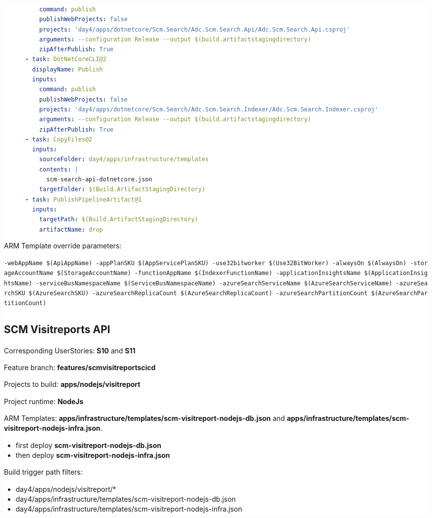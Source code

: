 ```yaml
          command: publish
          publishWebProjects: false
          projects: 'day4/apps/dotnetcore/Scm.Search/Adc.Scm.Search.Api/Adc.Scm.Search.Api.csproj'
          arguments: --configuration Release --output $(build.artifactstagingdirectory)
          zipAfterPublish: True
      - task: DotNetCoreCLI@2
        displayName: Publish
        inputs:
          command: publish
          publishWebProjects: false
          projects: 'day4/apps/dotnetcore/Scm.Search/Adc.Scm.Search.Indexer/Adc.Scm.Search.Indexer.csproj'
          arguments: --configuration Release --output $(build.artifactstagingdirectory)
          zipAfterPublish: True
      - task: CopyFiles@2
        inputs:
          sourceFolder: day4/apps/infrastructure/templates
          contents: |
            scm-search-api-dotnetcore.json
          targetFolder: $(Build.ArtifactStagingDirectory)
      - task: PublishPipelineArtifact@1
        inputs:
          targetPath: $(Build.ArtifactStagingDirectory)
          artifactName: drop
```

ARM Template override parameters:

```shell
-webAppName $(ApiAppName) -appPlanSKU $(AppServicePlanSKU) -use32bitworker $(Use32BitWorker) -alwaysOn $(AlwaysOn) -storageAccountName $(StorageAccountName) -functionAppName $(IndexerFunctionName) -applicationInsightsName $(ApplicationInsightsName) -serviceBusNamespaceName $(ServiceBusNamespaceName) -azureSearchServiceName $(AzureSearchServiceName) -azureSearchSKU $(AzureSearchSKU) -azureSearchReplicaCount $(AzureSearchReplicaCount) -azureSearchPartitionCount $(AzureSearchPartitionCount)
```

## SCM Visitreports API

Corresponding UserStories: **S10** and **S11**

Feature branch: **features/scmvisitreportscicd**

Projects to build: **apps/nodejs/visitreport**

Project runtime: **NodeJs**

ARM Templates: **apps/infrastructure/templates/scm-visitreport-nodejs-db.json** and **apps/infrastructure/templates/scm-visitreport-nodejs-infra.json**.

- first deploy **scm-visitreport-nodejs-db.json**
- then deploy **scm-visitreport-nodejs-infra.json**

Build trigger path filters:

- day4/apps/nodejs/visitreport/\*
- day4/apps/infrastructure/templates/scm-visitreport-nodejs-db.json
- day4/apps/infrastructure/templates/scm-visitreport-nodejs-infra.json
